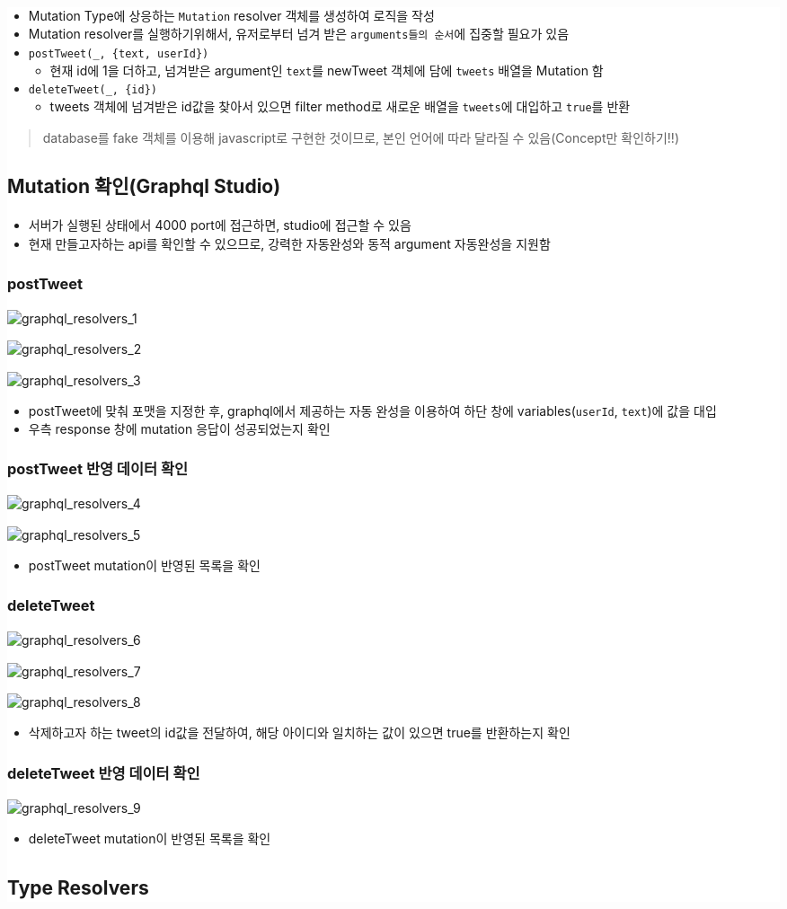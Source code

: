 - Mutation Type에 상응하는 `Mutation` resolver 객체를 생성하여 로직을 작성
- Mutation resolver를 실행하기위해서, 유저로부터 넘겨 받은 `arguments들의 순서`에 집중할 필요가 있음
- `postTweet(_, {text, userId})`
  - 현재 id에 1을 더하고, 넘겨받은 argument인 `text`를 newTweet 객체에 담에 `tweets` 배열을 Mutation 함
- `deleteTweet(_, {id})`
  - tweets 객체에 넘겨받은 id값을 찾아서 있으면 filter method로 새로운 배열을 `tweets`에 대입하고 `true`를 반환

> database를 fake 객체를 이용해 javascript로 구현한 것이므로, 본인 언어에 따라 달라질 수 있음(Concept만 확인하기!!)

## Mutation 확인(Graphql Studio)

- 서버가 실행된 상태에서 4000 port에 접근하면, studio에 접근할 수 있음
- 현재 만들고자하는 api를 확인할 수 있으므로, 강력한 자동완성와 동적 argument 자동완성을 지원함

### postTweet

![graphql_resolvers_1](/static/images/graphql_resolvers_1.png)

![graphql_resolvers_2](/static/images/graphql_resolvers_2.png)

![graphql_resolvers_3](/static/images/graphql_resolvers_3.png)
- postTweet에 맞춰 포맷을 지정한 후, graphql에서 제공하는 자동 완성을 이용하여 하단 창에 variables(`userId`, `text`)에 값을 대입
- 우측 response 창에 mutation 응답이 성공되었는지 확인

### postTweet 반영 데이터 확인

![graphql_resolvers_4](/static/images/graphql_resolvers_4.png)

![graphql_resolvers_5](/static/images/graphql_resolvers_5.png)

- postTweet mutation이 반영된 목록을 확인

### deleteTweet

![graphql_resolvers_6](/static/images/graphql_resolvers_6.png)

![graphql_resolvers_7](/static/images/graphql_resolvers_7.png)

![graphql_resolvers_8](/static/images/graphql_resolvers_8.png)

- 삭제하고자 하는 tweet의 id값을 전달하여, 해당 아이디와 일치하는 값이 있으면 true를 반환하는지 확인

### deleteTweet 반영 데이터 확인

![graphql_resolvers_9](/static/images/graphql_resolvers_9.png)

- deleteTweet mutation이 반영된 목록을 확인

## Type Resolvers
